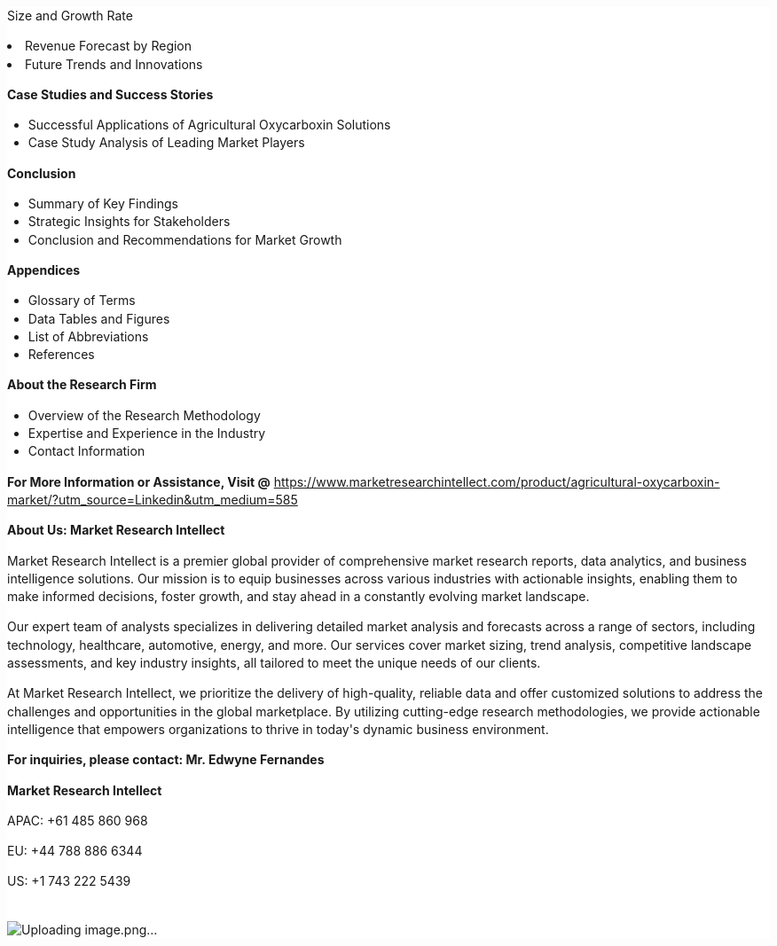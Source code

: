 Size and Growth Rate</li><li>Revenue Forecast by Region</li><li>Future Trends and Innovations</li></ul><p><strong>Case Studies and Success Stories</strong></p><ul><li>Successful Applications of Agricultural Oxycarboxin Solutions</li><li>Case Study Analysis of Leading Market Players</li></ul><p><strong>Conclusion</strong></p><ul><li>Summary of Key Findings</li><li>Strategic Insights for Stakeholders</li><li>Conclusion and Recommendations for Market Growth</li></ul><p><strong>Appendices</strong></p><ul><li>Glossary of Terms</li><li>Data Tables and Figures</li><li>List of Abbreviations</li><li>References</li></ul><p><strong>About the Research Firm</strong></p><ul><li>Overview of the Research Methodology</li><li>Expertise and Experience in the Industry</li><li>Contact Information</li></ul></div><div class="article-main__content" data-test-id="publishing-text-block"><p><span class="font-[700]"><strong>For More Information or Assistance, Visit @</strong>&nbsp;<a href="https://www.marketresearchintellect.com/product/agricultural-oxycarboxin-market/?utm_source=Linkedin&utm_medium=585">https://www.marketresearchintellect.com/product/agricultural-oxycarboxin-market/?utm_source=Linkedin&utm_medium=585</a></span></p><p><strong>About Us: Market Research Intellect</strong></p><p>Market Research Intellect is a premier global provider of comprehensive market research reports, data analytics, and business intelligence solutions. Our mission is to equip businesses across various industries with actionable insights, enabling them to make informed decisions, foster growth, and stay ahead in a constantly evolving market landscape.</p><p>Our expert team of analysts specializes in delivering detailed market analysis and forecasts across a range of sectors, including technology, healthcare, automotive, energy, and more. Our services cover market sizing, trend analysis, competitive landscape assessments, and key industry insights, all tailored to meet the unique needs of our clients.</p><p>At Market Research Intellect, we prioritize the delivery of high-quality, reliable data and offer customized solutions to address the challenges and opportunities in the global marketplace. By utilizing cutting-edge research methodologies, we provide actionable intelligence that empowers organizations to thrive in today's dynamic business environment.</p><p><strong>For inquiries, please contact: Mr. Edwyne Fernandes</strong></p><p><strong>Market Research Intellect</strong></p><p>APAC: +61 485 860 968</p><p>EU: +44 788 886 6344</p><p>US: +1 743 222 5439</p></div><div class="article-main__content" data-test-id="publishing-text-block">&nbsp;</div>
![Uploading image.png…]()
